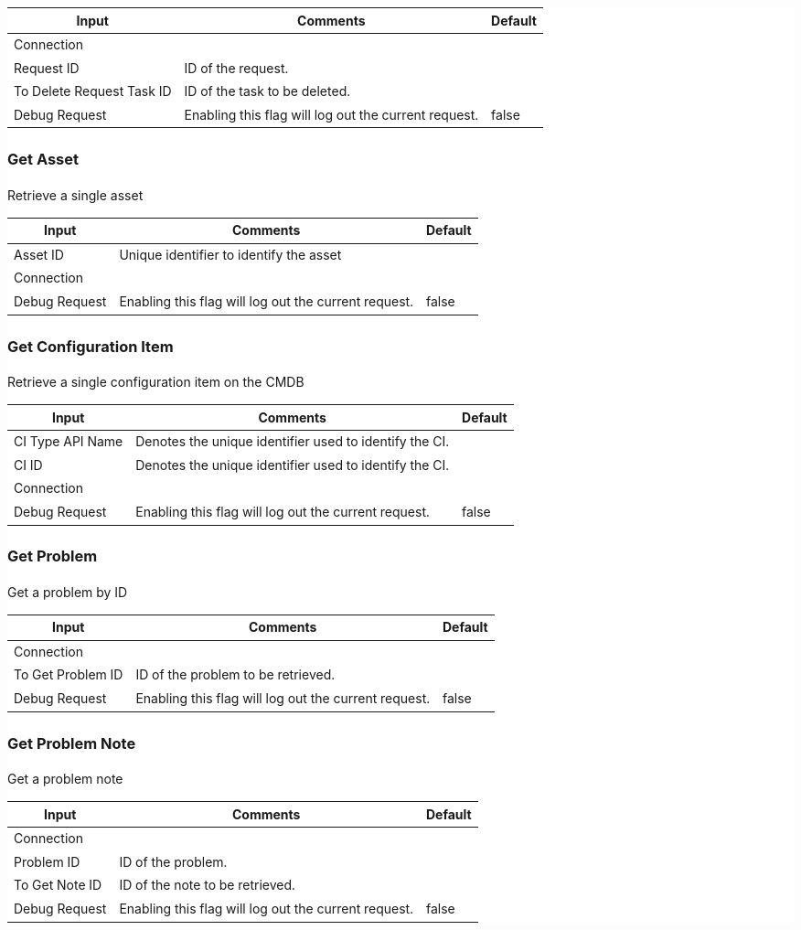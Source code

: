 | Input                     | Comments                                             | Default |
| ------------------------- | ---------------------------------------------------- | ------- |
| Connection                |                                                      |         |
| Request ID                | ID of the request.                                   |         |
| To Delete Request Task ID | ID of the task to be deleted.                        |         |
| Debug Request             | Enabling this flag will log out the current request. | false   |

### Get Asset

Retrieve a single asset

| Input         | Comments                                             | Default |
| ------------- | ---------------------------------------------------- | ------- |
| Asset ID      | Unique identifier to identify the asset              |         |
| Connection    |                                                      |         |
| Debug Request | Enabling this flag will log out the current request. | false   |

### Get Configuration Item

Retrieve a single configuration item on the CMDB

| Input            | Comments                                               | Default |
| ---------------- | ------------------------------------------------------ | ------- |
| CI Type API Name | Denotes the unique identifier used to identify the CI. |         |
| CI ID            | Denotes the unique identifier used to identify the CI. |         |
| Connection       |                                                        |         |
| Debug Request    | Enabling this flag will log out the current request.   | false   |

### Get Problem

Get a problem by ID

| Input             | Comments                                             | Default |
| ----------------- | ---------------------------------------------------- | ------- |
| Connection        |                                                      |         |
| To Get Problem ID | ID of the problem to be retrieved.                   |         |
| Debug Request     | Enabling this flag will log out the current request. | false   |

### Get Problem Note

Get a problem note

| Input          | Comments                                             | Default |
| -------------- | ---------------------------------------------------- | ------- |
| Connection     |                                                      |         |
| Problem ID     | ID of the problem.                                   |         |
| To Get Note ID | ID of the note to be retrieved.                      |         |
| Debug Request  | Enabling this flag will log out the current request. | false   |
